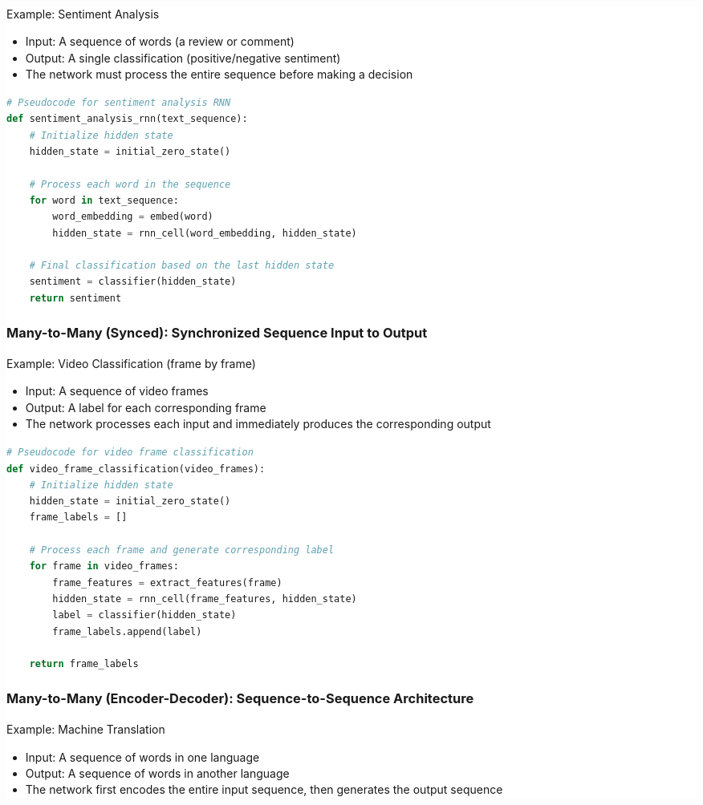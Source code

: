 Example: Sentiment Analysis
- Input: A sequence of words (a review or comment)
- Output: A single classification (positive/negative sentiment)
- The network must process the entire sequence before making a decision

```python
# Pseudocode for sentiment analysis RNN
def sentiment_analysis_rnn(text_sequence):
    # Initialize hidden state
    hidden_state = initial_zero_state()
    
    # Process each word in the sequence
    for word in text_sequence:
        word_embedding = embed(word)
        hidden_state = rnn_cell(word_embedding, hidden_state)
    
    # Final classification based on the last hidden state
    sentiment = classifier(hidden_state)
    return sentiment
```

### Many-to-Many (Synced): Synchronized Sequence Input to Output

Example: Video Classification (frame by frame)
- Input: A sequence of video frames
- Output: A label for each corresponding frame
- The network processes each input and immediately produces the corresponding output

```python
# Pseudocode for video frame classification
def video_frame_classification(video_frames):
    # Initialize hidden state
    hidden_state = initial_zero_state()
    frame_labels = []
    
    # Process each frame and generate corresponding label
    for frame in video_frames:
        frame_features = extract_features(frame)
        hidden_state = rnn_cell(frame_features, hidden_state)
        label = classifier(hidden_state)
        frame_labels.append(label)
    
    return frame_labels
```

### Many-to-Many (Encoder-Decoder): Sequence-to-Sequence Architecture

Example: Machine Translation
- Input: A sequence of words in one language
- Output: A sequence of words in another language
- The network first encodes the entire input sequence, then generates the output sequence
